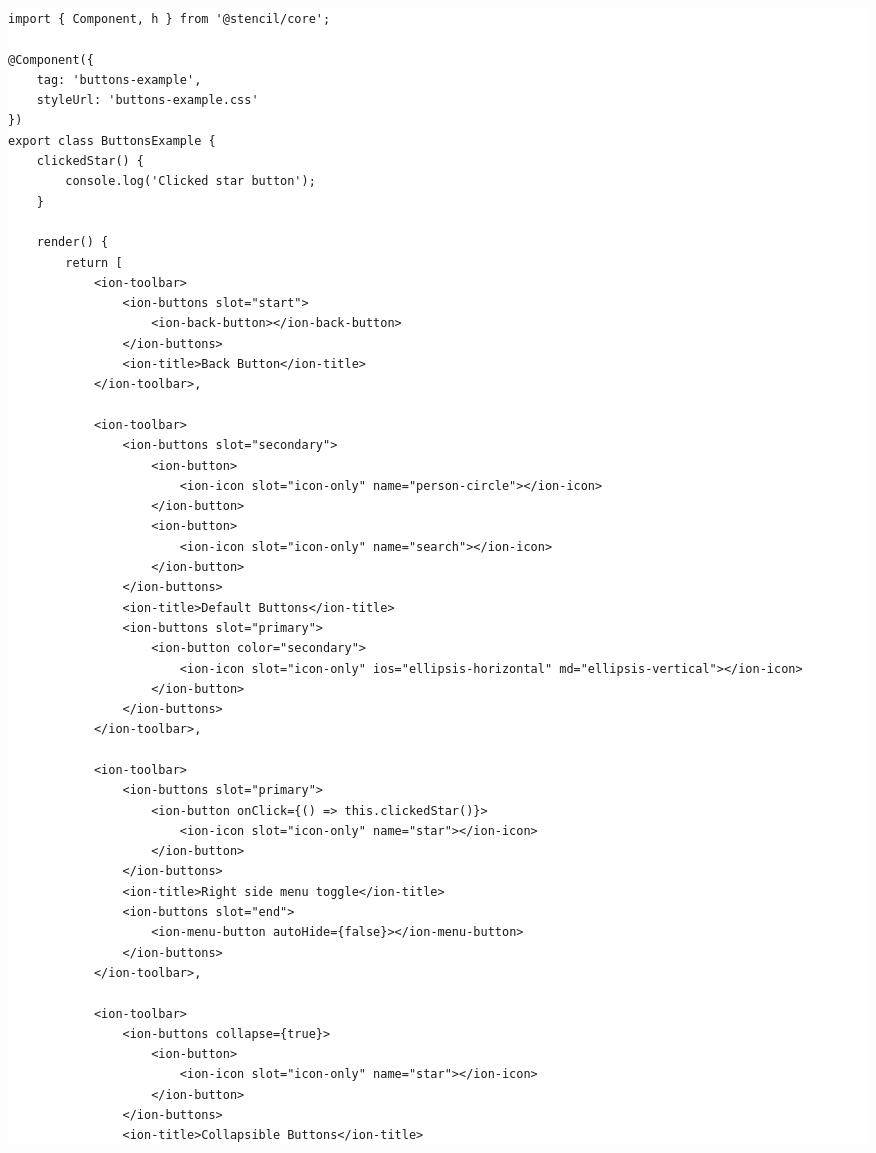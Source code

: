 ```tsx
```

</TabItem>

<TabItem value="stencil">

```tsx
import { Component, h } from '@stencil/core';

@Component({
	tag: 'buttons-example',
	styleUrl: 'buttons-example.css'
})
export class ButtonsExample {
	clickedStar() {
		console.log('Clicked star button');
	}

	render() {
		return [
			<ion-toolbar>
				<ion-buttons slot="start">
					<ion-back-button></ion-back-button>
				</ion-buttons>
				<ion-title>Back Button</ion-title>
			</ion-toolbar>,

			<ion-toolbar>
				<ion-buttons slot="secondary">
					<ion-button>
						<ion-icon slot="icon-only" name="person-circle"></ion-icon>
					</ion-button>
					<ion-button>
						<ion-icon slot="icon-only" name="search"></ion-icon>
					</ion-button>
				</ion-buttons>
				<ion-title>Default Buttons</ion-title>
				<ion-buttons slot="primary">
					<ion-button color="secondary">
						<ion-icon slot="icon-only" ios="ellipsis-horizontal" md="ellipsis-vertical"></ion-icon>
					</ion-button>
				</ion-buttons>
			</ion-toolbar>,

			<ion-toolbar>
				<ion-buttons slot="primary">
					<ion-button onClick={() => this.clickedStar()}>
						<ion-icon slot="icon-only" name="star"></ion-icon>
					</ion-button>
				</ion-buttons>
				<ion-title>Right side menu toggle</ion-title>
				<ion-buttons slot="end">
					<ion-menu-button autoHide={false}></ion-menu-button>
				</ion-buttons>
			</ion-toolbar>,

			<ion-toolbar>
				<ion-buttons collapse={true}>
					<ion-button>
						<ion-icon slot="icon-only" name="star"></ion-icon>
					</ion-button>
				</ion-buttons>
				<ion-title>Collapsible Buttons</ion-title>
```